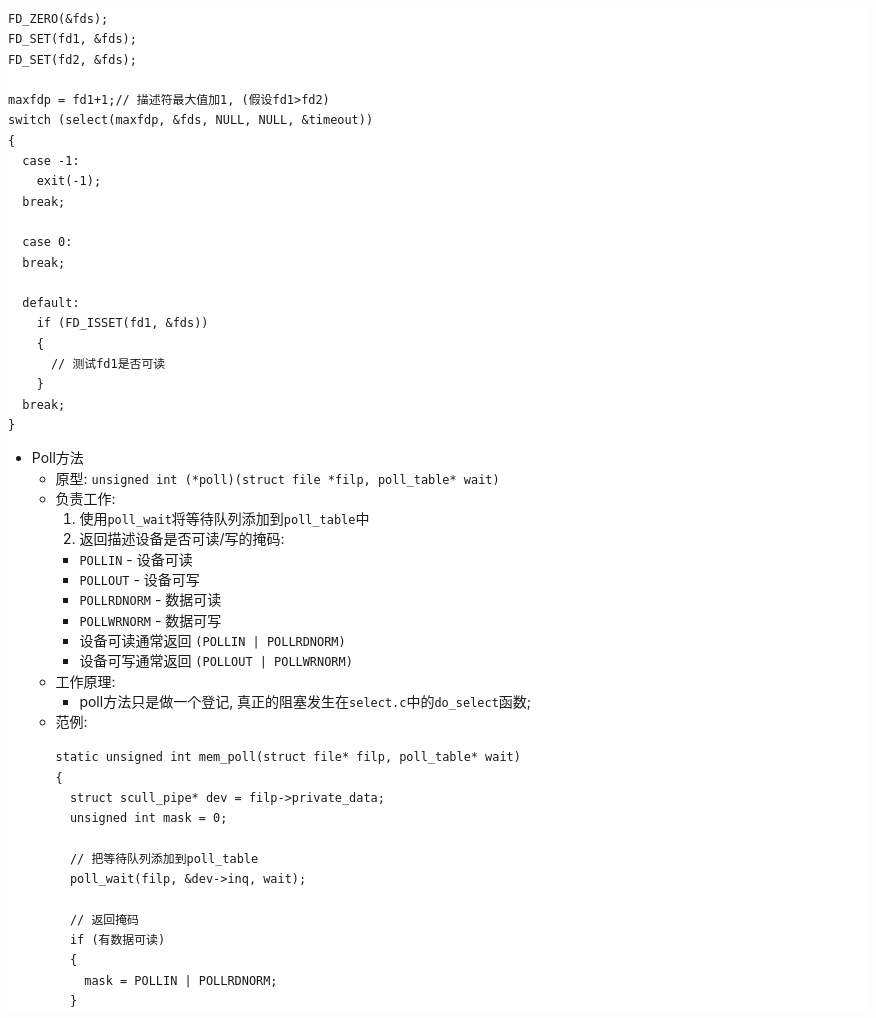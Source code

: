   ```
  FD_ZERO(&fds);
  FD_SET(fd1, &fds);
  FD_SET(fd2, &fds);

  maxfdp = fd1+1;// 描述符最大值加1, (假设fd1>fd2)
  switch (select(maxfdp, &fds, NULL, NULL, &timeout))
  {
    case -1:
      exit(-1);
    break;

    case 0:
    break;

    default:
      if (FD_ISSET(fd1, &fds))
      {
        // 测试fd1是否可读
      }
    break;
  }
  ```

  * Poll方法
    - 原型: `unsigned int (*poll)(struct file *filp, poll_table* wait)`
    - 负责工作:
      1. 使用`poll_wait`将等待队列添加到`poll_table`中
      2. 返回描述设备是否可读/写的掩码:
        - `POLLIN` - 设备可读
        - `POLLOUT` - 设备可写
        - `POLLRDNORM` - 数据可读
        - `POLLWRNORM` - 数据可写
        - 设备可读通常返回 `(POLLIN | POLLRDNORM)`
        - 设备可写通常返回 `(POLLOUT | POLLWRNORM)`
    - 工作原理:
      - poll方法只是做一个登记, 真正的阻塞发生在`select.c`中的`do_select`函数;
    - 范例:
      ```
      static unsigned int mem_poll(struct file* filp, poll_table* wait)
      {
        struct scull_pipe* dev = filp->private_data;
        unsigned int mask = 0;

        // 把等待队列添加到poll_table
        poll_wait(filp, &dev->inq, wait);

        // 返回掩码
        if (有数据可读)
        {
          mask = POLLIN | POLLRDNORM;
        }
